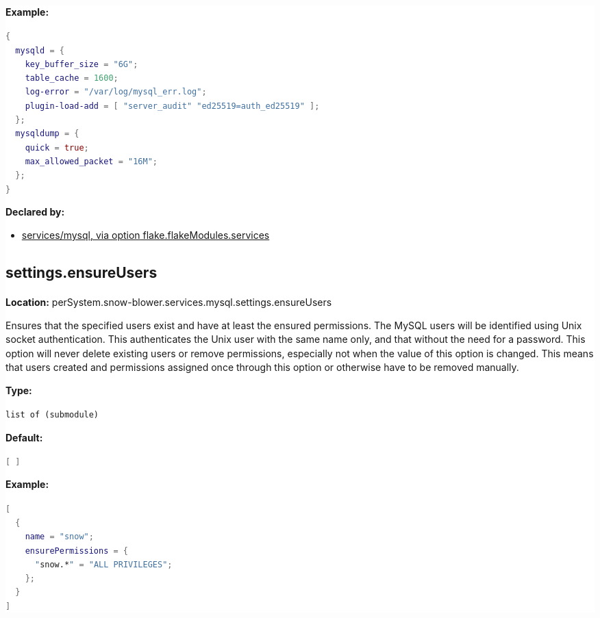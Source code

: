 **Example:**

```nix
{
  mysqld = {
    key_buffer_size = "6G";
    table_cache = 1600;
    log-error = "/var/log/mysql_err.log";
    plugin-load-add = [ "server_audit" "ed25519=auth_ed25519" ];
  };
  mysqldump = {
    quick = true;
    max_allowed_packet = "16M";
  };
}

```

**Declared by:**

- [services/mysql, via option flake.flakeModules.services](modules/services/mysql)


## settings.ensureUsers
**Location:** perSystem.snow-blower.services.mysql.settings.ensureUsers

Ensures that the specified users exist and have at least the ensured permissions.
The MySQL users will be identified using Unix socket authentication. This authenticates the Unix user with the
same name only, and that without the need for a password.
This option will never delete existing users or remove permissions, especially not when the value of this
option is changed. This means that users created and permissions assigned once through this option or
otherwise have to be removed manually.


**Type:**

`list of (submodule)`

**Default:**
```nix
[ ]
```

**Example:**

```nix
[
  {
    name = "snow";
    ensurePermissions = {
      "snow.*" = "ALL PRIVILEGES";
    };
  }
]

```
